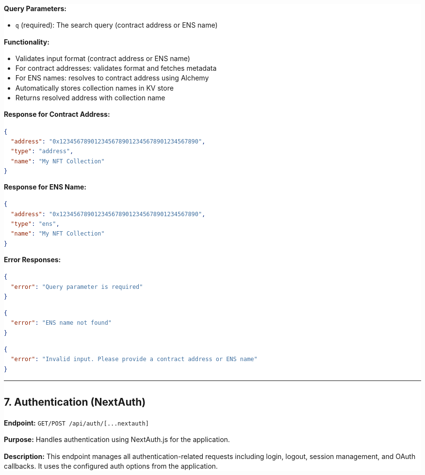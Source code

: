 **Query Parameters:**
- `q` (required): The search query (contract address or ENS name)

**Functionality:**
- Validates input format (contract address or ENS name)
- For contract addresses: validates format and fetches metadata
- For ENS names: resolves to contract address using Alchemy
- Automatically stores collection names in KV store
- Returns resolved address with collection name

**Response for Contract Address:**
```json
{
  "address": "0x1234567890123456789012345678901234567890",
  "type": "address",
  "name": "My NFT Collection"
}
```

**Response for ENS Name:**
```json
{
  "address": "0x1234567890123456789012345678901234567890",
  "type": "ens",
  "name": "My NFT Collection"
}
```

**Error Responses:**
```json
{
  "error": "Query parameter is required"
}
```
```json
{
  "error": "ENS name not found"
}
```
```json
{
  "error": "Invalid input. Please provide a contract address or ENS name"
}
```

---

## 7. Authentication (NextAuth)

**Endpoint:** `GET/POST /api/auth/[...nextauth]`

**Purpose:** Handles authentication using NextAuth.js for the application.

**Description:** This endpoint manages all authentication-related requests including login, logout, session management, and OAuth callbacks. It uses the configured auth options from the application.
